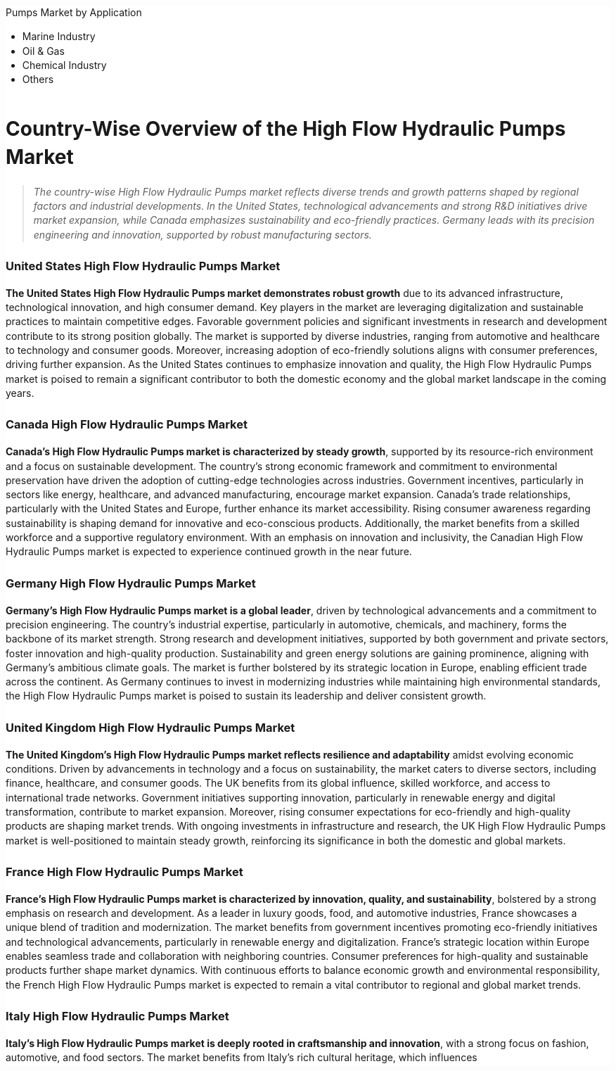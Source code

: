 Pumps Market by Application</h3><ul><li>Marine Industry</li><li>Oil & Gas</li><li>Chemical Industry</li><li>Others</li></ul><h1><span class="">Country-Wise Overview of the High Flow Hydraulic Pumps Market<br /></span></h1><blockquote><p><em><span class="">The country-wise High Flow Hydraulic Pumps market reflects diverse trends and growth patterns shaped by regional factors and industrial developments. In the United States, technological advancements and strong R&amp;D initiatives drive market expansion, while Canada emphasizes sustainability and eco-friendly practices. Germany leads with its precision engineering and innovation, supported by robust manufacturing sectors.</span></em></p></blockquote><h3><strong>United States High Flow Hydraulic Pumps Market</strong></h3><p><strong>The United States High Flow Hydraulic Pumps market demonstrates robust growth</strong> due to its advanced infrastructure, technological innovation, and high consumer demand. Key players in the market are leveraging digitalization and sustainable practices to maintain competitive edges. Favorable government policies and significant investments in research and development contribute to its strong position globally. The market is supported by diverse industries, ranging from automotive and healthcare to technology and consumer goods. Moreover, increasing adoption of eco-friendly solutions aligns with consumer preferences, driving further expansion. As the United States continues to emphasize innovation and quality, the High Flow Hydraulic Pumps market is poised to remain a significant contributor to both the domestic economy and the global market landscape in the coming years.</p><h3><strong>Canada High Flow Hydraulic Pumps Market</strong></h3><p><strong>Canada&rsquo;s High Flow Hydraulic Pumps market is characterized by steady growth</strong>, supported by its resource-rich environment and a focus on sustainable development. The country&rsquo;s strong economic framework and commitment to environmental preservation have driven the adoption of cutting-edge technologies across industries. Government incentives, particularly in sectors like energy, healthcare, and advanced manufacturing, encourage market expansion. Canada&rsquo;s trade relationships, particularly with the United States and Europe, further enhance its market accessibility. Rising consumer awareness regarding sustainability is shaping demand for innovative and eco-conscious products. Additionally, the market benefits from a skilled workforce and a supportive regulatory environment. With an emphasis on innovation and inclusivity, the Canadian High Flow Hydraulic Pumps market is expected to experience continued growth in the near future.</p><h3><strong>Germany High Flow Hydraulic Pumps Market</strong></h3><p><strong>Germany&rsquo;s High Flow Hydraulic Pumps market is a global leader</strong>, driven by technological advancements and a commitment to precision engineering. The country&rsquo;s industrial expertise, particularly in automotive, chemicals, and machinery, forms the backbone of its market strength. Strong research and development initiatives, supported by both government and private sectors, foster innovation and high-quality production. Sustainability and green energy solutions are gaining prominence, aligning with Germany&rsquo;s ambitious climate goals. The market is further bolstered by its strategic location in Europe, enabling efficient trade across the continent. As Germany continues to invest in modernizing industries while maintaining high environmental standards, the High Flow Hydraulic Pumps market is poised to sustain its leadership and deliver consistent growth.</p><h3><strong>United Kingdom High Flow Hydraulic Pumps Market</strong></h3><p><strong>The United Kingdom&rsquo;s High Flow Hydraulic Pumps market reflects resilience and adaptability</strong> amidst evolving economic conditions. Driven by advancements in technology and a focus on sustainability, the market caters to diverse sectors, including finance, healthcare, and consumer goods. The UK benefits from its global influence, skilled workforce, and access to international trade networks. Government initiatives supporting innovation, particularly in renewable energy and digital transformation, contribute to market expansion. Moreover, rising consumer expectations for eco-friendly and high-quality products are shaping market trends. With ongoing investments in infrastructure and research, the UK High Flow Hydraulic Pumps market is well-positioned to maintain steady growth, reinforcing its significance in both the domestic and global markets.</p><h3><strong>France High Flow Hydraulic Pumps Market</strong></h3><p><strong>France&rsquo;s High Flow Hydraulic Pumps market is characterized by innovation, quality, and sustainability</strong>, bolstered by a strong emphasis on research and development. As a leader in luxury goods, food, and automotive industries, France showcases a unique blend of tradition and modernization. The market benefits from government incentives promoting eco-friendly initiatives and technological advancements, particularly in renewable energy and digitalization. France&rsquo;s strategic location within Europe enables seamless trade and collaboration with neighboring countries. Consumer preferences for high-quality and sustainable products further shape market dynamics. With continuous efforts to balance economic growth and environmental responsibility, the French High Flow Hydraulic Pumps market is expected to remain a vital contributor to regional and global market trends.</p><h3><strong>Italy High Flow Hydraulic Pumps Market</strong></h3><p><strong>Italy&rsquo;s High Flow Hydraulic Pumps market is deeply rooted in craftsmanship and innovation</strong>, with a strong focus on fashion, automotive, and food sectors. The market benefits from Italy&rsquo;s rich cultural heritage, which influences